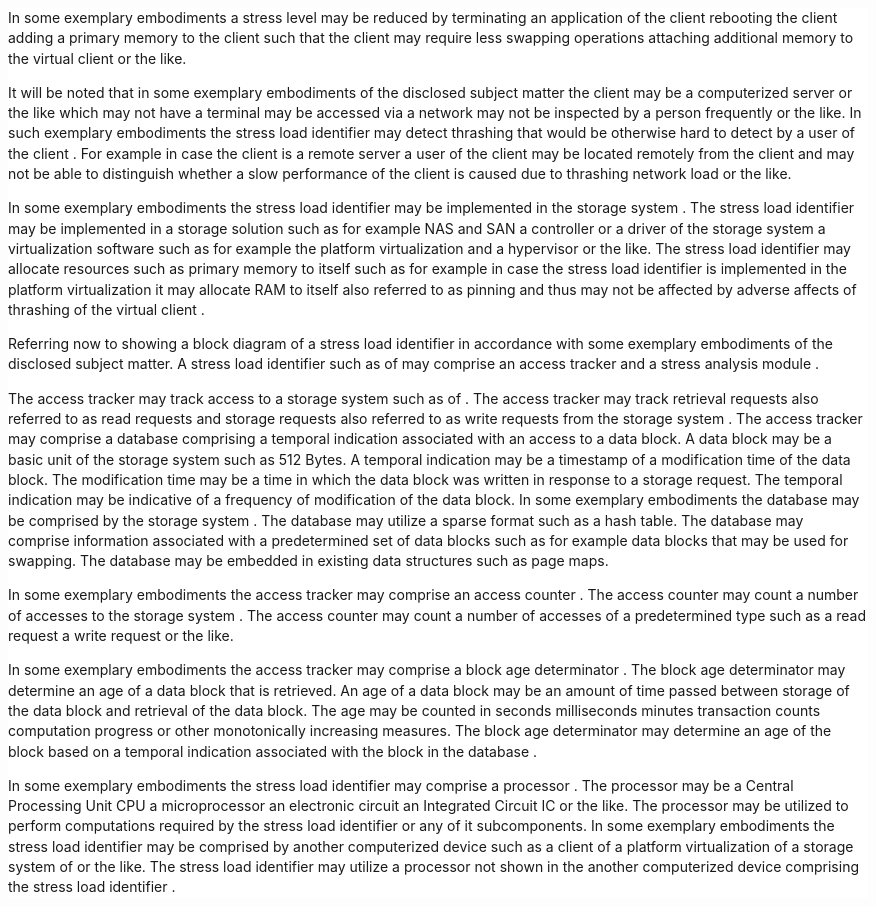 In some exemplary embodiments a stress level may be reduced by terminating an application of the client rebooting the client adding a primary memory to the client such that the client may require less swapping operations attaching additional memory to the virtual client or the like.

It will be noted that in some exemplary embodiments of the disclosed subject matter the client may be a computerized server or the like which may not have a terminal may be accessed via a network may not be inspected by a person frequently or the like. In such exemplary embodiments the stress load identifier may detect thrashing that would be otherwise hard to detect by a user of the client . For example in case the client is a remote server a user of the client may be located remotely from the client and may not be able to distinguish whether a slow performance of the client is caused due to thrashing network load or the like.

In some exemplary embodiments the stress load identifier may be implemented in the storage system . The stress load identifier may be implemented in a storage solution such as for example NAS and SAN a controller or a driver of the storage system a virtualization software such as for example the platform virtualization and a hypervisor or the like. The stress load identifier may allocate resources such as primary memory to itself such as for example in case the stress load identifier is implemented in the platform virtualization it may allocate RAM to itself also referred to as pinning and thus may not be affected by adverse affects of thrashing of the virtual client .

Referring now to showing a block diagram of a stress load identifier in accordance with some exemplary embodiments of the disclosed subject matter. A stress load identifier such as of may comprise an access tracker and a stress analysis module .

The access tracker may track access to a storage system such as of . The access tracker may track retrieval requests also referred to as read requests and storage requests also referred to as write requests from the storage system . The access tracker may comprise a database comprising a temporal indication associated with an access to a data block. A data block may be a basic unit of the storage system such as 512 Bytes. A temporal indication may be a timestamp of a modification time of the data block. The modification time may be a time in which the data block was written in response to a storage request. The temporal indication may be indicative of a frequency of modification of the data block. In some exemplary embodiments the database may be comprised by the storage system . The database may utilize a sparse format such as a hash table. The database may comprise information associated with a predetermined set of data blocks such as for example data blocks that may be used for swapping. The database may be embedded in existing data structures such as page maps.

In some exemplary embodiments the access tracker may comprise an access counter . The access counter may count a number of accesses to the storage system . The access counter may count a number of accesses of a predetermined type such as a read request a write request or the like.

In some exemplary embodiments the access tracker may comprise a block age determinator . The block age determinator may determine an age of a data block that is retrieved. An age of a data block may be an amount of time passed between storage of the data block and retrieval of the data block. The age may be counted in seconds milliseconds minutes transaction counts computation progress or other monotonically increasing measures. The block age determinator may determine an age of the block based on a temporal indication associated with the block in the database .

In some exemplary embodiments the stress load identifier may comprise a processor . The processor may be a Central Processing Unit CPU a microprocessor an electronic circuit an Integrated Circuit IC or the like. The processor may be utilized to perform computations required by the stress load identifier or any of it subcomponents. In some exemplary embodiments the stress load identifier may be comprised by another computerized device such as a client of a platform virtualization of a storage system of or the like. The stress load identifier may utilize a processor not shown in the another computerized device comprising the stress load identifier .
